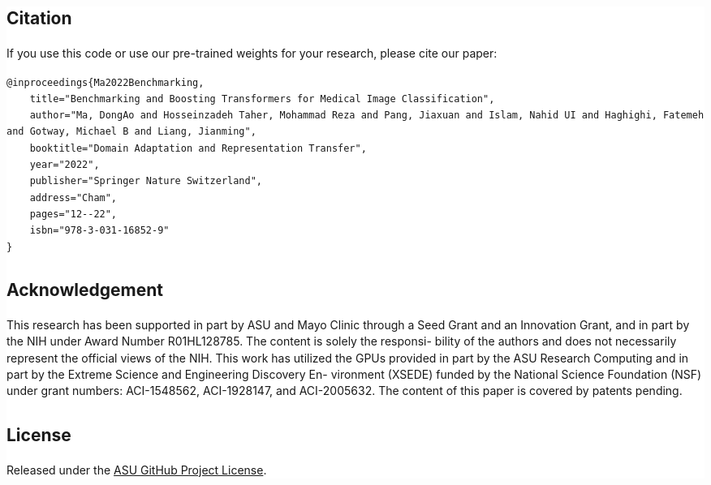 ## Citation
If you use this code or use our pre-trained weights for your research, please cite our paper:
```
@inproceedings{Ma2022Benchmarking,
    title="Benchmarking and Boosting Transformers for Medical Image Classification",
    author="Ma, DongAo and Hosseinzadeh Taher, Mohammad Reza and Pang, Jiaxuan and Islam, Nahid UI and Haghighi, Fatemeh and Gotway, Michael B and Liang, Jianming",
    booktitle="Domain Adaptation and Representation Transfer",
    year="2022",
    publisher="Springer Nature Switzerland",
    address="Cham",
    pages="12--22",
    isbn="978-3-031-16852-9"
}
```

## Acknowledgement
This research has been supported in part by ASU and Mayo Clinic through a Seed Grant and an Innovation Grant, and in part by the NIH under Award Number R01HL128785. The content is solely the responsi- bility of the authors and does not necessarily represent the official views of the NIH. This work has utilized the GPUs provided in part by the ASU Research Computing and in part by the Extreme Science and Engineering Discovery En- vironment (XSEDE) funded by the National Science Foundation (NSF) under grant numbers: ACI-1548562, ACI-1928147, and ACI-2005632. The content of this paper is covered by patents pending.




## License

Released under the [ASU GitHub Project License](./LICENSE).
